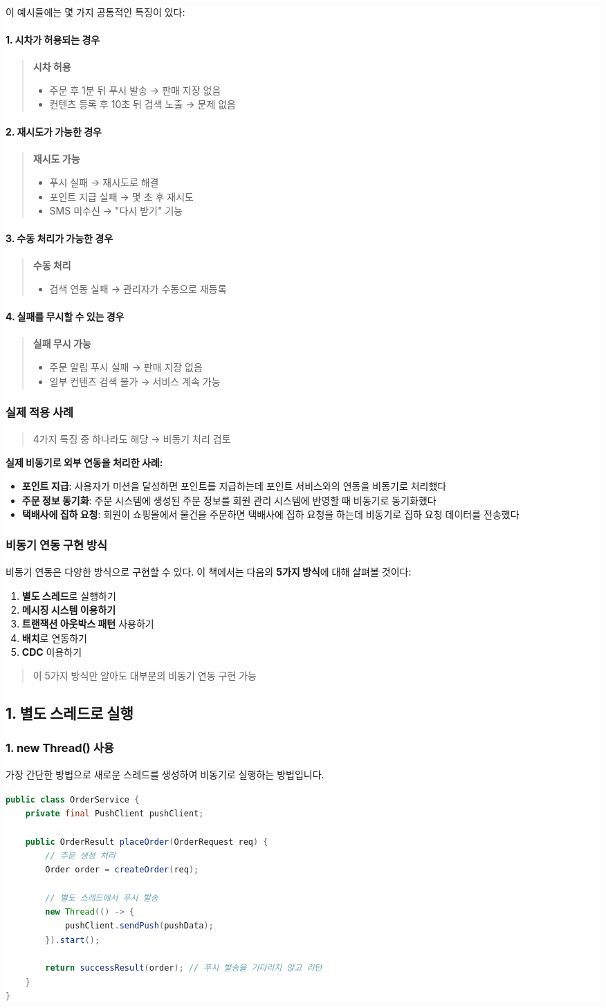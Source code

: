이 예시들에는 몇 가지 공통적인 특징이 있다:

#### 1. 시차가 허용되는 경우
> **시차 허용**
> - 주문 후 1분 뒤 푸시 발송 → 판매 지장 없음
> - 컨텐츠 등록 후 10초 뒤 검색 노출 → 문제 없음

#### 2. 재시도가 가능한 경우
> **재시도 가능**
> - 푸시 실패 → 재시도로 해결
> - 포인트 지급 실패 → 몇 초 후 재시도
> - SMS 미수신 → "다시 받기" 기능

#### 3. 수동 처리가 가능한 경우
> **수동 처리**
> - 검색 연동 실패 → 관리자가 수동으로 재등록

#### 4. 실패를 무시할 수 있는 경우
> **실패 무시 가능**
> - 주문 알림 푸시 실패 → 판매 지장 없음
> - 일부 컨텐츠 검색 불가 → 서비스 계속 가능

### 실제 적용 사례

> 4가지 특징 중 하나라도 해당 → 비동기 처리 검토

**실제 비동기로 외부 연동을 처리한 사례:**
- **포인트 지급**: 사용자가 미션을 달성하면 포인트를 지급하는데 포인트 서비스와의 연동을 비동기로 처리했다
- **주문 정보 동기화**: 주문 시스템에 생성된 주문 정보를 회원 관리 시스템에 반영할 때 비동기로 동기화했다
- **택배사에 집하 요청**: 회원이 쇼핑몰에서 물건을 주문하면 택배사에 집하 요청을 하는데 비동기로 집하 요청 데이터를 전송했다

### 비동기 연동 구현 방식

비동기 연동은 다양한 방식으로 구현할 수 있다. 이 책에서는 다음의 **5가지 방식**에 대해 살펴볼 것이다:

1. **별도 스레드**로 실행하기
2. **메시징 시스템 이용하기**
3. **트랜잭션 아웃박스 패턴** 사용하기
4. **배치**로 연동하기
5. **CDC** 이용하기

> 이 5가지 방식만 알아도 대부분의 비동기 연동 구현 가능


## 1. 별도 스레드로 실행

### 1. new Thread() 사용

가장 간단한 방법으로 새로운 스레드를 생성하여 비동기로 실행하는 방법입니다.

```java
public class OrderService {
    private final PushClient pushClient;
    
    public OrderResult placeOrder(OrderRequest req) {
        // 주문 생성 처리
        Order order = createOrder(req);
        
        // 별도 스레드에서 푸시 발송
        new Thread(() -> {
            pushClient.sendPush(pushData);
        }).start();
        
        return successResult(order); // 푸시 발송을 기다리지 않고 리턴
    }
}
```